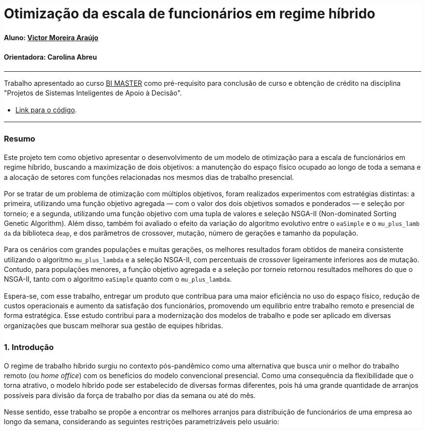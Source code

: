 # Otimização da escala de funcionários em regime híbrido

#### Aluno: [Victor Moreira Araújo](https://github.com/victoraraujo01/)
#### Orientadora: Carolina Abreu

---

Trabalho apresentado ao curso [BI MASTER](https://ica.puc-rio.ai/bi-master) como pré-requisito para conclusão de curso e obtenção de crédito na disciplina "Projetos de Sistemas Inteligentes de Apoio à Decisão".

- [Link para o código](hybrid_work_distribution.ipynb).

---

### Resumo

Este projeto tem como objetivo apresentar o desenvolvimento de um modelo de otimização para a escala de funcionários em regime híbrido, buscando a maximização de dois objetivos: a manutenção do espaço físico ocupado ao longo de toda a semana e a alocação de setores com funções relacionadas nos mesmos dias de trabalho presencial.

Por se tratar de um problema de otimização com múltiplos objetivos, foram realizados experimentos com estratégias distintas: a primeira, utilizando uma função objetivo agregada — com o valor dos dois objetivos somados e ponderados — e seleção por torneio; e a segunda, utilizando uma função objetivo com uma tupla de valores e seleção NSGA-II (Non-dominated Sorting Genetic Algorithm). Além disso, também foi avaliado o efeito da variação do algoritmo evolutivo entre o `eaSimple` e o `mu_plus_lambda` da biblioteca `deap`, e dos parâmetros de crossover, mutação, número de gerações e tamanho da população.

Para os cenários com grandes populações e muitas gerações, os melhores resultados foram obtidos de maneira consistente utilizando o algoritmo `mu_plus_lambda` e a seleção NSGA-II, com percentuais de crossover ligeiramente inferiores aos de mutação. Contudo, para populações menores, a função objetivo agregada e a seleção por torneio retornou resultados melhores do que o NSGA-II, tanto com o algoritmo `eaSimple` quanto com o `mu_plus_lambda`.

Espera-se, com esse trabalho, entregar um produto que contribua para uma maior eficiência no uso do espaço físico, redução de custos operacionais e aumento da satisfação dos funcionários, promovendo um equilíbrio entre trabalho remoto e presencial de forma estratégica. Esse estudo contribui para a modernização dos modelos de trabalho e pode ser aplicado em diversas organizações que buscam melhorar sua gestão de equipes híbridas.

### 1. Introdução

O regime de trabalho híbrido surgiu no contexto pós-pandêmico como uma alternativa que busca unir o melhor do trabalho remoto (ou _home office_) com os benefícios do modelo convencional presencial. Como uma consequência da flexibilidade que o torna atrativo, o modelo híbrido pode ser estabelecido de diversas formas diferentes, pois há uma grande quantidade de arranjos possíveis para divisão da força de trabalho por dias da semana ou até do mês. 

Nesse sentido, esse trabalho se propõe a encontrar os melhores arranjos para distribuição de funcionários de uma empresa ao longo da semana, considerando as seguintes restrições parametrizáveis pelo usuário:
